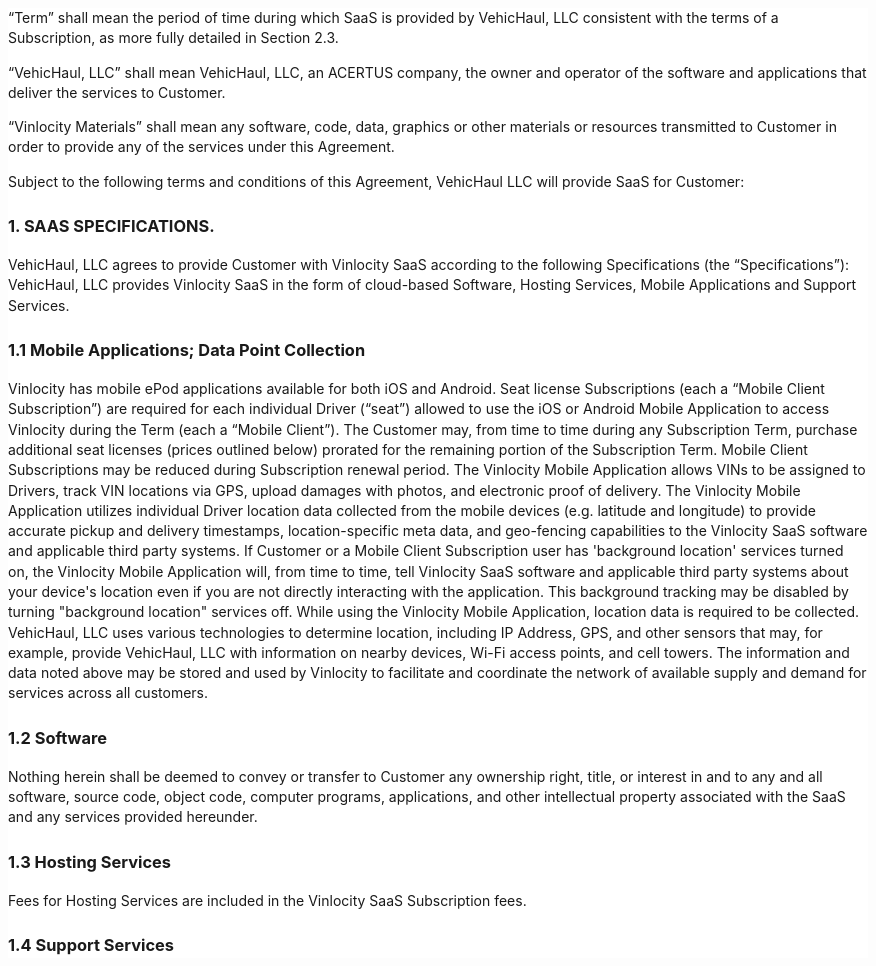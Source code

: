 “Term” shall mean the period of time during which SaaS is provided by VehicHaul, LLC consistent with the terms of a Subscription, as more fully detailed in Section 2.3.

“VehicHaul, LLC” shall mean VehicHaul, LLC, an ACERTUS company, the owner and operator of the software and applications that deliver the services to Customer.

“Vinlocity Materials” shall mean any software, code, data, graphics or other materials or resources transmitted to Customer in order to provide any of the services under this Agreement.

Subject to the following terms and conditions of this Agreement, VehicHaul LLC will provide SaaS for Customer:

### 1. SAAS SPECIFICATIONS.

VehicHaul, LLC agrees to provide Customer with Vinlocity SaaS according to the following Specifications (the “Specifications”): VehicHaul, LLC provides Vinlocity SaaS in the form of cloud-based Software, Hosting Services, Mobile Applications and Support Services.

### 1.1 Mobile Applications; Data Point Collection

Vinlocity has mobile ePod applications available for both iOS and Android. Seat license Subscriptions (each a “Mobile Client Subscription”) are required for each individual Driver (“seat”) allowed to use the iOS or Android Mobile Application to access Vinlocity during the Term (each a “Mobile Client”). The Customer may, from time to time during any Subscription Term, purchase additional seat licenses (prices outlined below) prorated for the remaining portion of the Subscription Term. Mobile Client Subscriptions may be reduced during Subscription renewal period.
The Vinlocity Mobile Application allows VINs to be assigned to Drivers, track VIN locations via GPS, upload damages with photos, and electronic proof of delivery. The Vinlocity Mobile Application utilizes individual Driver location data collected from the mobile devices (e.g. latitude and longitude) to provide accurate pickup and delivery timestamps, location-specific meta data, and geo-fencing capabilities to the Vinlocity SaaS software and applicable third party systems.
If Customer or a Mobile Client Subscription user has 'background location' services turned on, the Vinlocity Mobile Application will, from time to time, tell Vinlocity SaaS software and applicable third party systems about your device's location even if you are not directly interacting with the application. This background tracking may be disabled by turning "background location" services off. While using the Vinlocity Mobile Application, location data is required to be collected. VehicHaul, LLC uses various technologies to determine location, including IP Address, GPS, and other sensors that may, for example, provide VehicHaul, LLC with information on nearby devices, Wi-Fi access points, and cell towers.
The information and data noted above may be stored and used by Vinlocity to facilitate and coordinate the network of available supply and demand for services across all customers.

### 1.2 Software

Nothing herein shall be deemed to convey or transfer to Customer any ownership right, title, or interest in and to any and all software, source code, object code, computer programs, applications, and other intellectual property associated with the SaaS and any services provided hereunder.

### 1.3 Hosting Services

Fees for Hosting Services are included in the Vinlocity SaaS Subscription fees.

### 1.4 Support Services
